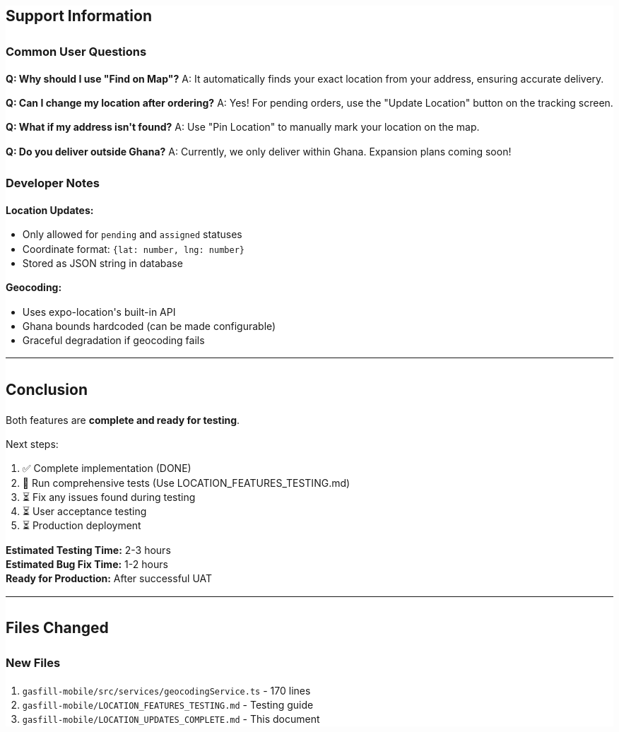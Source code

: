 
## Support Information

### Common User Questions

**Q: Why should I use "Find on Map"?**
A: It automatically finds your exact location from your address, ensuring accurate delivery.

**Q: Can I change my location after ordering?**
A: Yes! For pending orders, use the "Update Location" button on the tracking screen.

**Q: What if my address isn't found?**
A: Use "Pin Location" to manually mark your location on the map.

**Q: Do you deliver outside Ghana?**
A: Currently, we only deliver within Ghana. Expansion plans coming soon!

### Developer Notes

**Location Updates:**
- Only allowed for `pending` and `assigned` statuses
- Coordinate format: `{lat: number, lng: number}`
- Stored as JSON string in database

**Geocoding:**
- Uses expo-location's built-in API
- Ghana bounds hardcoded (can be made configurable)
- Graceful degradation if geocoding fails

---

## Conclusion

Both features are **complete and ready for testing**. 

Next steps:
1. ✅ Complete implementation (DONE)
2. 🔄 Run comprehensive tests (Use LOCATION_FEATURES_TESTING.md)
3. ⏳ Fix any issues found during testing
4. ⏳ User acceptance testing
5. ⏳ Production deployment

**Estimated Testing Time:** 2-3 hours  
**Estimated Bug Fix Time:** 1-2 hours  
**Ready for Production:** After successful UAT

---

## Files Changed

### New Files
1. `gasfill-mobile/src/services/geocodingService.ts` - 170 lines
2. `gasfill-mobile/LOCATION_FEATURES_TESTING.md` - Testing guide
3. `gasfill-mobile/LOCATION_UPDATES_COMPLETE.md` - This document
